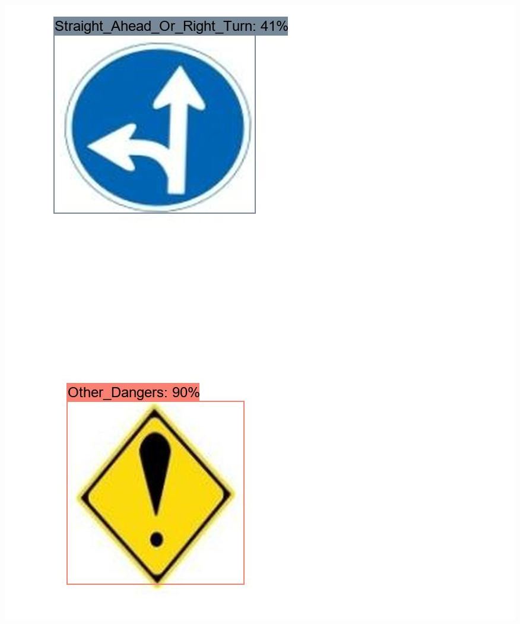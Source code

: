 <tr><td><img src="./projects/Japanese_RoadSigns/outputs/gen_0_477.jpg" width="512" height="auto"></td>
    <td><img src="./projects/Japanese_RoadSigns/outputs/gen_0_526.jpg" width="512" height="auto"></td></tr>
